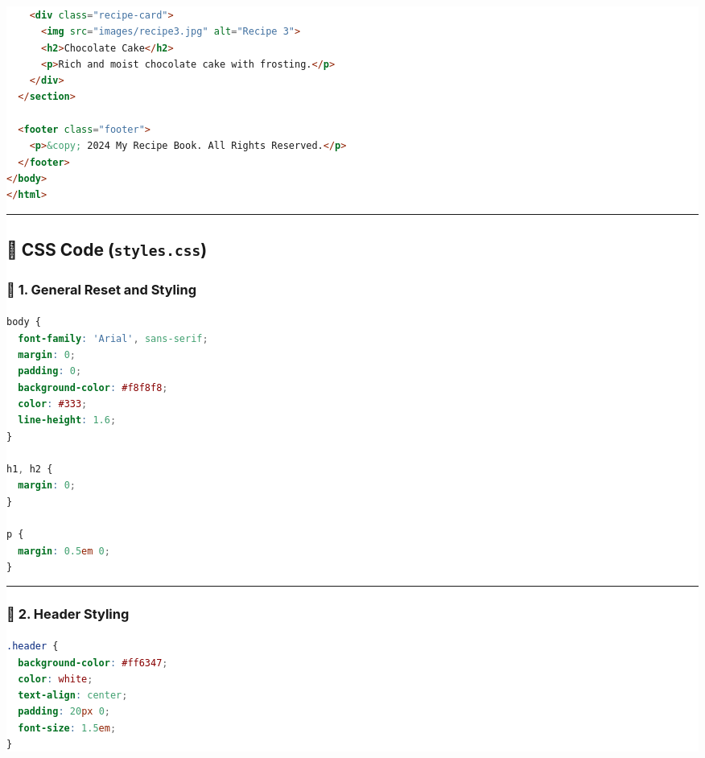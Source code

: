 ```html
    <div class="recipe-card">
      <img src="images/recipe3.jpg" alt="Recipe 3">
      <h2>Chocolate Cake</h2>
      <p>Rich and moist chocolate cake with frosting.</p>
    </div>
  </section>

  <footer class="footer">
    <p>&copy; 2024 My Recipe Book. All Rights Reserved.</p>
  </footer>
</body>
</html>
```

---

## 🎨 **CSS Code (`styles.css`)**

### 📌 **1. General Reset and Styling**

```css
body {
  font-family: 'Arial', sans-serif;
  margin: 0;
  padding: 0;
  background-color: #f8f8f8;
  color: #333;
  line-height: 1.6;
}

h1, h2 {
  margin: 0;
}

p {
  margin: 0.5em 0;
}
```

---

### 📌 **2. Header Styling**

```css
.header {
  background-color: #ff6347;
  color: white;
  text-align: center;
  padding: 20px 0;
  font-size: 1.5em;
}
```
